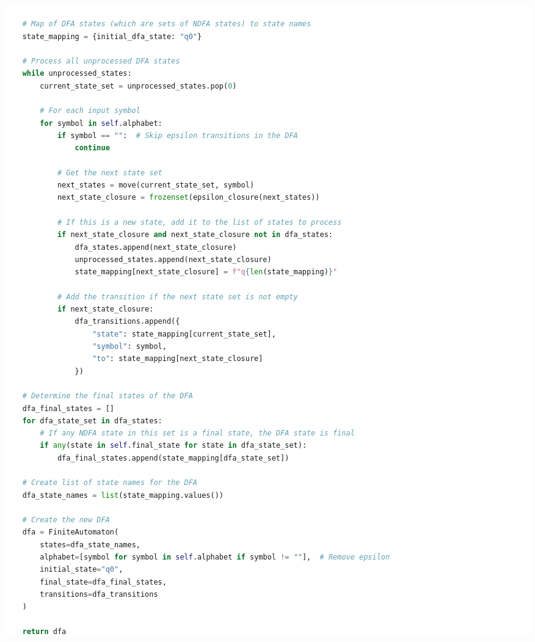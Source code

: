 ```python

    # Map of DFA states (which are sets of NDFA states) to state names
    state_mapping = {initial_dfa_state: "q0"}

    # Process all unprocessed DFA states
    while unprocessed_states:
        current_state_set = unprocessed_states.pop(0)

        # For each input symbol
        for symbol in self.alphabet:
            if symbol == "":  # Skip epsilon transitions in the DFA
                continue

            # Get the next state set
            next_states = move(current_state_set, symbol)
            next_state_closure = frozenset(epsilon_closure(next_states))

            # If this is a new state, add it to the list of states to process
            if next_state_closure and next_state_closure not in dfa_states:
                dfa_states.append(next_state_closure)
                unprocessed_states.append(next_state_closure)
                state_mapping[next_state_closure] = f"q{len(state_mapping)}"

            # Add the transition if the next state set is not empty
            if next_state_closure:
                dfa_transitions.append({
                    "state": state_mapping[current_state_set],
                    "symbol": symbol,
                    "to": state_mapping[next_state_closure]
                })

    # Determine the final states of the DFA
    dfa_final_states = []
    for dfa_state_set in dfa_states:
        # If any NDFA state in this set is a final state, the DFA state is final
        if any(state in self.final_state for state in dfa_state_set):
            dfa_final_states.append(state_mapping[dfa_state_set])

    # Create list of state names for the DFA
    dfa_state_names = list(state_mapping.values())

    # Create the new DFA
    dfa = FiniteAutomaton(
        states=dfa_state_names,
        alphabet=[symbol for symbol in self.alphabet if symbol != ""],  # Remove epsilon
        initial_state="q0",
        final_state=dfa_final_states,
        transitions=dfa_transitions
    )

    return dfa
```
